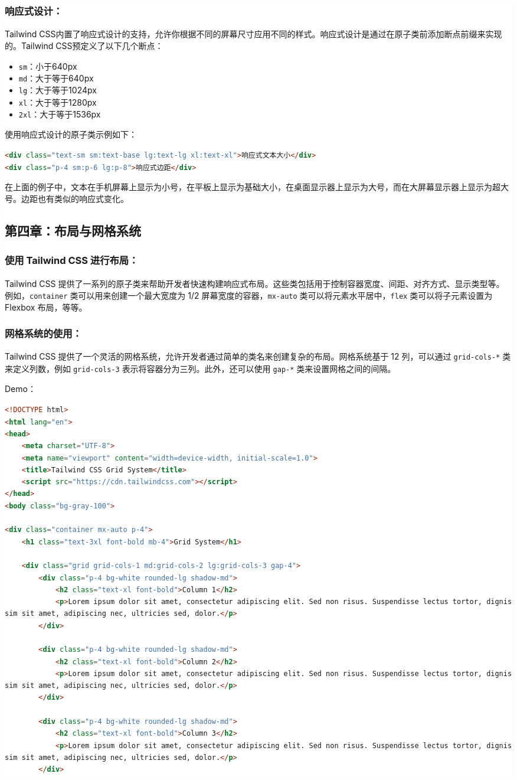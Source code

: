 ### 响应式设计：

Tailwind CSS内置了响应式设计的支持，允许你根据不同的屏幕尺寸应用不同的样式。响应式设计是通过在原子类前添加断点前缀来实现的。Tailwind CSS预定义了以下几个断点：

*   `sm`：小于640px
*   `md`：大于等于640px
*   `lg`：大于等于1024px
*   `xl`：大于等于1280px
*   `2xl`：大于等于1536px

使用响应式设计的原子类示例如下：

```html
<div class="text-sm sm:text-base lg:text-lg xl:text-xl">响应式文本大小</div>
<div class="p-4 sm:p-6 lg:p-8">响应式边距</div>

```

在上面的例子中，文本在手机屏幕上显示为小号，在平板上显示为基础大小，在桌面显示器上显示为大号，而在大屏幕显示器上显示为超大号。边距也有类似的响应式变化。

## 第四章：布局与网格系统

### 使用 Tailwind CSS 进行布局：

Tailwind CSS 提供了一系列的原子类来帮助开发者快速构建响应式布局。这些类包括用于控制容器宽度、间距、对齐方式、显示类型等。例如，`container` 类可以用来创建一个最大宽度为 1/2 屏幕宽度的容器，`mx-auto` 类可以将元素水平居中，`flex` 类可以将子元素设置为 Flexbox 布局，等等。

### 网格系统的使用：

Tailwind CSS 提供了一个灵活的网格系统，允许开发者通过简单的类名来创建复杂的布局。网格系统基于 12 列，可以通过 `grid-cols-*` 类来定义列数，例如 `grid-cols-3` 表示将容器分为三列。此外，还可以使用 `gap-*` 类来设置网格之间的间隔。

Demo：

```html
<!DOCTYPE html>
<html lang="en">
<head>
    <meta charset="UTF-8">
    <meta name="viewport" content="width=device-width, initial-scale=1.0">
    <title>Tailwind CSS Grid System</title>
    <script src="https://cdn.tailwindcss.com"></script>
</head>
<body class="bg-gray-100">

<div class="container mx-auto p-4">
    <h1 class="text-3xl font-bold mb-4">Grid System</h1>

    <div class="grid grid-cols-1 md:grid-cols-2 lg:grid-cols-3 gap-4">
        <div class="p-4 bg-white rounded-lg shadow-md">
            <h2 class="text-xl font-bold">Column 1</h2>
            <p>Lorem ipsum dolor sit amet, consectetur adipiscing elit. Sed non risus. Suspendisse lectus tortor, dignissim sit amet, adipiscing nec, ultricies sed, dolor.</p>
        </div>

        <div class="p-4 bg-white rounded-lg shadow-md">
            <h2 class="text-xl font-bold">Column 2</h2>
            <p>Lorem ipsum dolor sit amet, consectetur adipiscing elit. Sed non risus. Suspendisse lectus tortor, dignissim sit amet, adipiscing nec, ultricies sed, dolor.</p>
        </div>

        <div class="p-4 bg-white rounded-lg shadow-md">
            <h2 class="text-xl font-bold">Column 3</h2>
            <p>Lorem ipsum dolor sit amet, consectetur adipiscing elit. Sed non risus. Suspendisse lectus tortor, dignissim sit amet, adipiscing nec, ultricies sed, dolor.</p>
        </div>
```